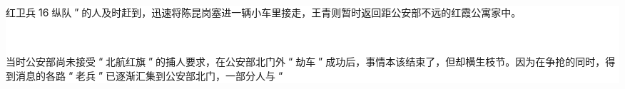   </span>
  <span class="s1">
   红卫兵
  </span>
  <span class="s2">
   16
  </span>
  <span class="s1">
   纵队
  </span>
  <span class="s2">
   ”
  </span>
  <span class="s1">
   的人及时赶到，迅速将陈昆岗塞进一辆小车里接走，王青则暂时返回距公安部不远的红霞公寓家中。
  </span>
 </p>
 <p class="p1">
  <span class="s1">
  </span>
  <br/>
 </p>
 <p class="p2">
  <span class="s1">
   当时公安部尚未接受
  </span>
  <span class="s2">
   “
  </span>
  <span class="s1">
   北航红旗
  </span>
  <span class="s2">
   ”
  </span>
  <span class="s1">
   的捕人要求，在公安部北门外
  </span>
  <span class="s2">
   “
  </span>
  <span class="s1">
   劫车
  </span>
  <span class="s2">
   ”
  </span>
  <span class="s1">
   成功后，事情本该结束了，但却横生枝节。因为在争抢的同时，得到消息的各路
  </span>
  <span class="s2">
   “
  </span>
  <span class="s1">
   老兵
  </span>
  <span class="s2">
   ”
  </span>
  <span class="s1">
   已逐渐汇集到公安部北门，一部分人与
  </span>
  <span class="s2">
   “